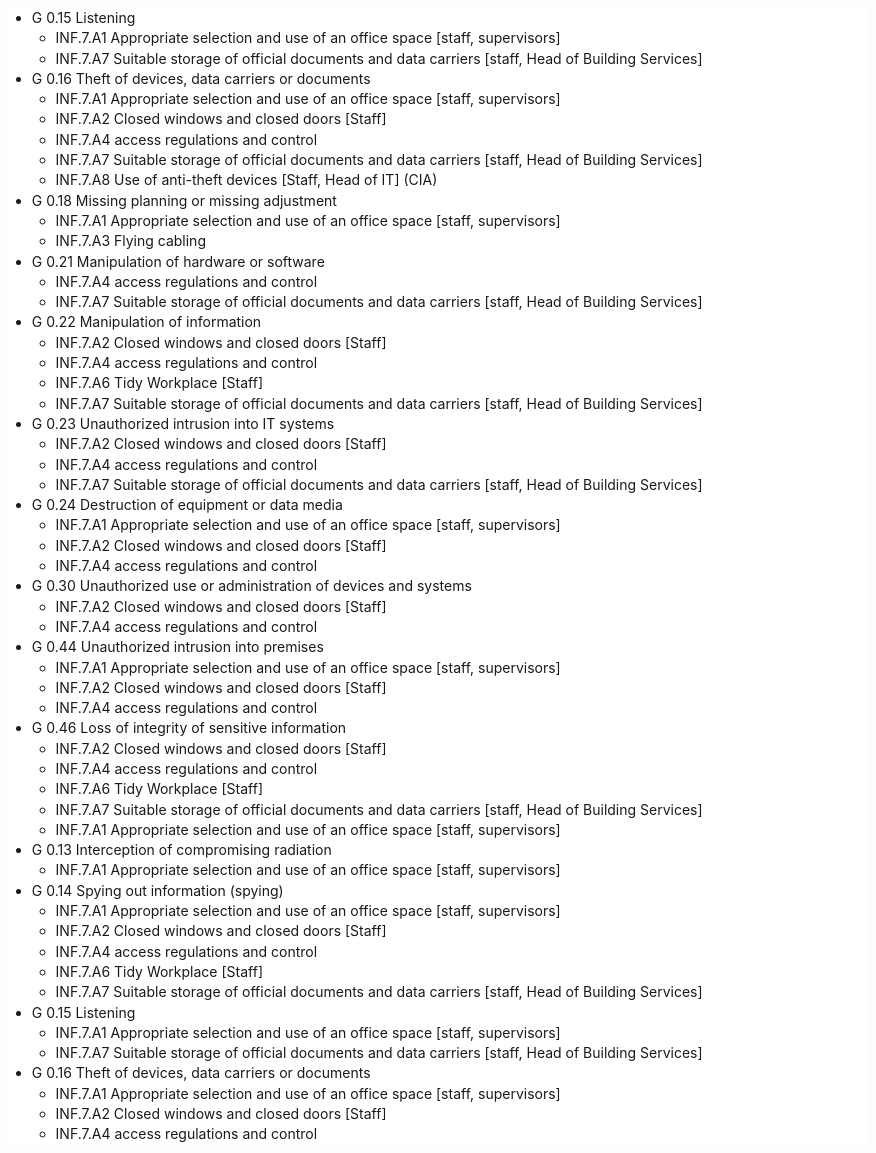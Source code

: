 * G 0.15 Listening
  * INF.7.A1 Appropriate selection and use of an office space [staff, supervisors]
  * INF.7.A7 Suitable storage of official documents and data carriers [staff, Head of Building Services]
* G 0.16 Theft of devices, data carriers or documents
  * INF.7.A1 Appropriate selection and use of an office space [staff, supervisors]
  * INF.7.A2 Closed windows and closed doors [Staff]
  * INF.7.A4 access regulations and control
  * INF.7.A7 Suitable storage of official documents and data carriers [staff, Head of Building Services]
  * INF.7.A8 Use of anti-theft devices [Staff, Head of IT] (CIA)
* G 0.18 Missing planning or missing adjustment
  * INF.7.A1 Appropriate selection and use of an office space [staff, supervisors]
  * INF.7.A3 Flying cabling
* G 0.21 Manipulation of hardware or software
  * INF.7.A4 access regulations and control
  * INF.7.A7 Suitable storage of official documents and data carriers [staff, Head of Building Services]
* G 0.22 Manipulation of information
  * INF.7.A2 Closed windows and closed doors [Staff]
  * INF.7.A4 access regulations and control
  * INF.7.A6 Tidy Workplace [Staff]
  * INF.7.A7 Suitable storage of official documents and data carriers [staff, Head of Building Services]
* G 0.23 Unauthorized intrusion into IT systems
  * INF.7.A2 Closed windows and closed doors [Staff]
  * INF.7.A4 access regulations and control
  * INF.7.A7 Suitable storage of official documents and data carriers [staff, Head of Building Services]
* G 0.24 Destruction of equipment or data media
  * INF.7.A1 Appropriate selection and use of an office space [staff, supervisors]
  * INF.7.A2 Closed windows and closed doors [Staff]
  * INF.7.A4 access regulations and control
* G 0.30 Unauthorized use or administration of devices and systems
  * INF.7.A2 Closed windows and closed doors [Staff]
  * INF.7.A4 access regulations and control
* G 0.44 Unauthorized intrusion into premises
  * INF.7.A1 Appropriate selection and use of an office space [staff, supervisors]
  * INF.7.A2 Closed windows and closed doors [Staff]
  * INF.7.A4 access regulations and control
* G 0.46 Loss of integrity of sensitive information
  * INF.7.A2 Closed windows and closed doors [Staff]
  * INF.7.A4 access regulations and control
  * INF.7.A6 Tidy Workplace [Staff]
  * INF.7.A7 Suitable storage of official documents and data carriers [staff, Head of Building Services]
  * INF.7.A1 Appropriate selection and use of an office space [staff, supervisors]
* G 0.13 Interception of compromising radiation
  * INF.7.A1 Appropriate selection and use of an office space [staff, supervisors]
* G 0.14 Spying out information (spying)
  * INF.7.A1 Appropriate selection and use of an office space [staff, supervisors]
  * INF.7.A2 Closed windows and closed doors [Staff]
  * INF.7.A4 access regulations and control
  * INF.7.A6 Tidy Workplace [Staff]
  * INF.7.A7 Suitable storage of official documents and data carriers [staff, Head of Building Services]
* G 0.15 Listening
  * INF.7.A1 Appropriate selection and use of an office space [staff, supervisors]
  * INF.7.A7 Suitable storage of official documents and data carriers [staff, Head of Building Services]
* G 0.16 Theft of devices, data carriers or documents
  * INF.7.A1 Appropriate selection and use of an office space [staff, supervisors]
  * INF.7.A2 Closed windows and closed doors [Staff]
  * INF.7.A4 access regulations and control
